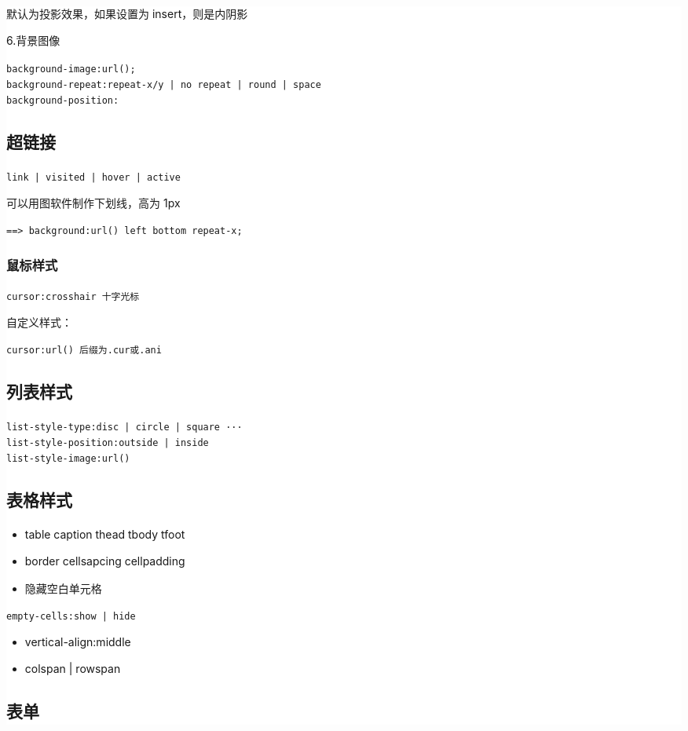 默认为投影效果，如果设置为 insert，则是内阴影

6.背景图像

```
background-image:url();
background-repeat:repeat-x/y | no repeat | round | space
background-position:
```

## 超链接

```
link | visited | hover | active
```

可以用图软件制作下划线，高为 1px

```
==> background:url() left bottom repeat-x;
```

### 鼠标样式

```
cursor:crosshair 十字光标
```

自定义样式：

```
cursor:url() 后缀为.cur或.ani
```

## 列表样式

```
list-style-type:disc | circle | square ···
list-style-position:outside | inside
list-style-image:url()
```

## 表格样式

- table caption thead tbody tfoot

- border cellsapcing cellpadding

- 隐藏空白单元格

```
empty-cells:show | hide
```

- vertical-align:middle

- colspan | rowspan

## 表单
